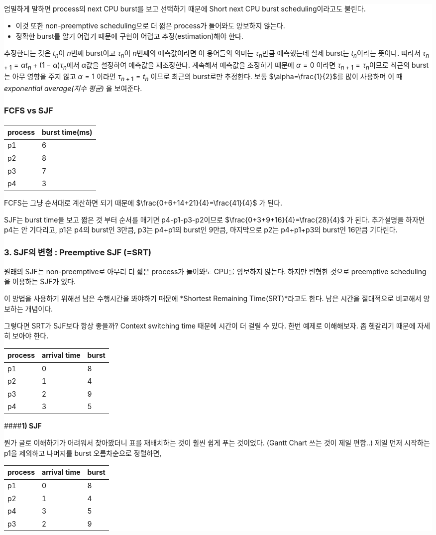 엄밀하게 말하면 process의 next CPU burst를 보고 선택하기 때문에  Short next CPU burst scheduling이라고도 불린다. 

* 이것 또한 non-preemptive scheduling으로 더 짧은 process가 들어와도 양보하지 않는다.
* 정확한 burst를 알기 어렵기 때문에 구현이 어렵고 추정(estimation)해야 한다.

추정한다는 것은 $t_n$이 $n$번째 burst이고 $\tau_n$이 $n$번째의 예측값이라면 이 용어들의 의미는 $\tau_n$만큼 예측했는데 실제 burst는 $t_n$이라는 뜻이다. 따라서 $\tau_{n+1}=\alpha t_n + (1-\alpha)\tau_n$에서 $\alpha$값을 설정하여 예측값을 재조정한다. 계속해서 예측값을 조정하기 때문에 $\alpha=0$ 이라면 $\tau_{n+1}=\tau_n$이므로 최근의 burst는 아무 영향을 주지 않고 $\alpha=1$ 이라면 $\tau_{n+1}=t_n$ 이므로 최근의 burst로만 추정한다. 보통 $\alpha=\frac{1}{2}$를 많이 사용하며 이 때 *exponential average(지수 평균)* 을 보여준다. 

### FCFS vs SJF

| process | burst time(ms) |
| ------- | -------------- |
| p1      | 6              |
| p2      | 8              |
| p3      | 7              |
| p4      | 3              |

FCFS는 그냥 순서대로 계산하면 되기 때문에 $\frac{0+6+14+21}{4}=\frac{41}{4}$ 가 된다.

SJF는 burst time을 보고 짧은 것 부터 순서를 매기면 p4-p1-p3-p2이므로 $\frac{0+3+9+16}{4}=\frac{28}{4}$ 가 된다. 추가설명을 하자면 p4는 안 기다리고, p1은 p4의 burst인 3만큼, p3는 p4+p1의 burst인 9만큼, 마지막으로 p2는 p4+p1+p3의 burst인 16만큼 기다린다.

### 3. SJF의 변형 : Preemptive SJF (=SRT)

원래의 SJF는 non-preemptive로 아무리 더 짧은 process가 들어와도 CPU를 양보하지 않는다. 하지만 변형한 것으로 preemptive scheduling을 이용하는 SJF가 있다. 

이 방법을 사용하기 위해선 남은 수행시간을 봐야하기 때문에 *Shortest Remaining Time(SRT)*라고도 한다. 남은 시간을 절대적으로 비교해서 양보하는 개념이다. 

그렇다면 SRT가 SJF보다 항상 좋을까? Context switching time 때문에 시간이 더 걸릴 수 있다. 한번 예제로 이해해보자. 좀 헷갈리기 때문에 자세히 보아야 한다.

| process | arrival time | burst |
| ------- | ------------ | ----- |
| p1      | 0            | 8     |
| p2      | 1            | 4     |
| p3      | 2            | 9     |
| p4      | 3            | 5     |

####**1) SJF**

뭔가 글로 이해하기가 어려워서 찾아봤더니 표를 재배치하는 것이 훨씬 쉽게 푸는 것이었다. (Gantt Chart 쓰는 것이 제일 편함..) 제일 먼저 시작하는 p1을 제외하고 나머지를 burst 오름차순으로 정렬하면,

| process | arrival time | burst |
| ------- | ------------ | ----- |
| p1      | 0            | 8     |
| p2      | 1            | 4     |
| p4      | 3            | 5     |
| p3      | 2            | 9     |
